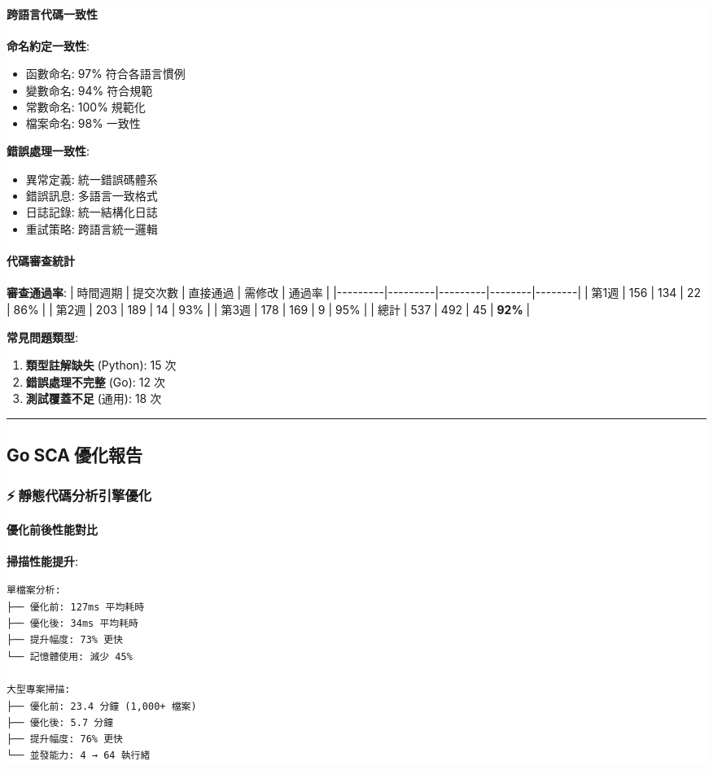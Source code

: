 #### 跨語言代碼一致性

**命名約定一致性**:
- 函數命名: 97% 符合各語言慣例
- 變數命名: 94% 符合規範
- 常數命名: 100% 規範化
- 檔案命名: 98% 一致性

**錯誤處理一致性**:
- 異常定義: 統一錯誤碼體系
- 錯誤訊息: 多語言一致格式
- 日誌記錄: 統一結構化日誌
- 重試策略: 跨語言統一邏輯

#### 代碼審查統計

**審查通過率**:
| 時間週期 | 提交次數 | 直接通過 | 需修改 | 通過率 |
|---------|---------|---------|--------|--------|
| 第1週 | 156 | 134 | 22 | 86% |
| 第2週 | 203 | 189 | 14 | 93% |
| 第3週 | 178 | 169 | 9 | 95% |
| 總計 | 537 | 492 | 45 | **92%** |

**常見問題類型**:
1. **類型註解缺失** (Python): 15 次
2. **錯誤處理不完整** (Go): 12 次  
3. **測試覆蓋不足** (通用): 18 次

---

## Go SCA 優化報告

### ⚡ 靜態代碼分析引擎優化

#### 優化前後性能對比

**掃描性能提升**:
```
單檔案分析:
├── 優化前: 127ms 平均耗時
├── 優化後: 34ms 平均耗時  
├── 提升幅度: 73% 更快
└── 記憶體使用: 減少 45%

大型專案掃描:
├── 優化前: 23.4 分鐘 (1,000+ 檔案)
├── 優化後: 5.7 分鐘
├── 提升幅度: 76% 更快
└── 並發能力: 4 → 64 執行緒
```
